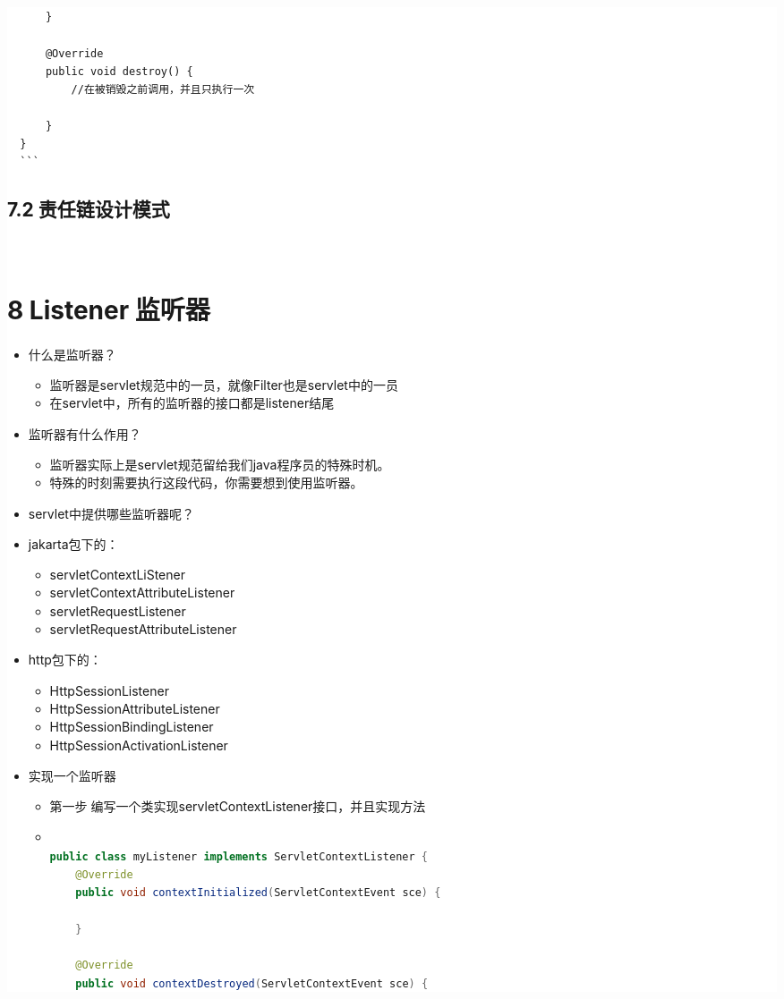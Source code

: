       
          }
      
          @Override
          public void destroy() {
              //在被销毁之前调用，并且只执行一次
      
          }
      }
      ```

## 7.2  责任链设计模式



​	

# 8 Listener 监听器

+ 什么是监听器？

  + 监听器是servlet规范中的一员，就像Filter也是servlet中的一员
  + 在servlet中，所有的监听器的接口都是listener结尾

+ 监听器有什么作用？

  + 监听器实际上是servlet规范留给我们java程序员的特殊时机。
  + 特殊的时刻需要执行这段代码，你需要想到使用监听器。

+ servlet中提供哪些监听器呢？

+ jakarta包下的：

  + servletContextLiStener
  + servletContextAttributeListener
  + servletRequestListener
  + servletRequestAttributeListener

+ http包下的：

  + HttpSessionListener
  + HttpSessionAttributeListener
  + HttpSessionBindingListener
  + HttpSessionActivationListener

+ 实现一个监听器

  + 第一步 编写一个类实现servletContextListener接口，并且实现方法

  + ```java
    
    public class myListener implements ServletContextListener {
        @Override
        public void contextInitialized(ServletContextEvent sce) {
    
        }
    
        @Override
        public void contextDestroyed(ServletContextEvent sce) {
    